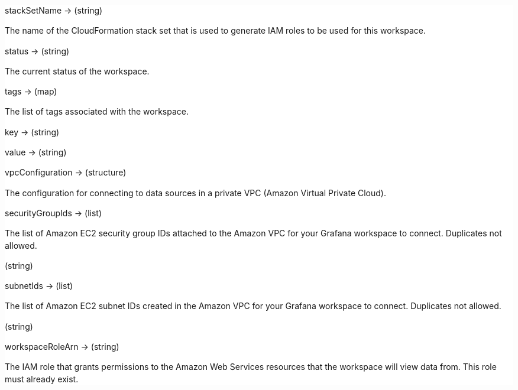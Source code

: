 stackSetName -> (string)

The name of the CloudFormation stack set that is used to generate IAM roles to be used for this workspace.

status -> (string)

The current status of the workspace.

tags -> (map)

The list of tags associated with the workspace.

key -> (string)

value -> (string)

vpcConfiguration -> (structure)

The configuration for connecting to data sources in a private VPC (Amazon Virtual Private Cloud).

securityGroupIds -> (list)

The list of Amazon EC2 security group IDs attached to the Amazon VPC for your Grafana workspace to connect. Duplicates not allowed.

(string)

subnetIds -> (list)

The list of Amazon EC2 subnet IDs created in the Amazon VPC for your Grafana workspace to connect. Duplicates not allowed.

(string)

workspaceRoleArn -> (string)

The IAM role that grants permissions to the Amazon Web Services resources that the workspace will view data from. This role must already exist.